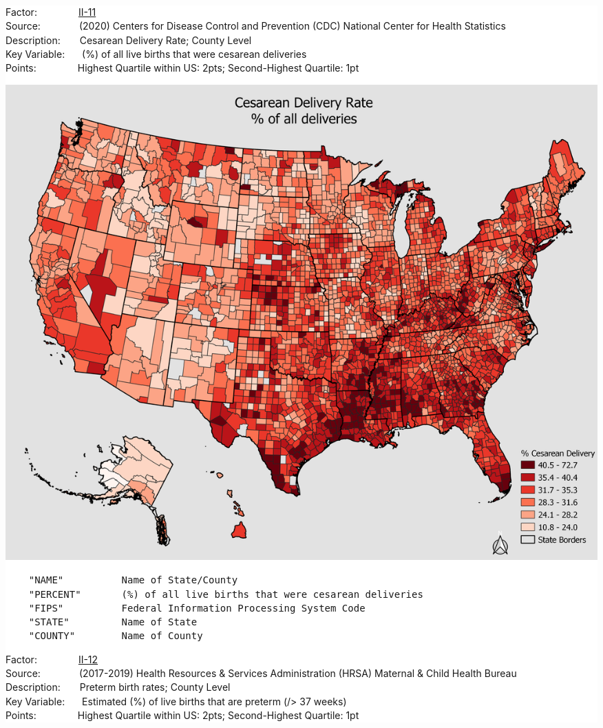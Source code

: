 Factor:&emsp;&emsp;&emsp;&emsp;&nbsp;<a name="11"/>[II-11](csv/II-11.csv)\
Source:&emsp;&emsp;&emsp;&emsp;(2020) Centers for Disease Control and Prevention (CDC) National Center for Health Statistics\
Description:&emsp;&emsp;Cesarean Delivery Rate; County Level\
Key Variable:&emsp;&ensp;&nbsp;(%) of all live births that were cesarean deliveries\
Points:&emsp;&emsp;&emsp;&emsp;&nbsp;Highest Quartile within US: 2pts; Second-Highest Quartile: 1pt

<img src="png/II-11_map.png">
<pre>
    "NAME"          Name of State/County
    "PERCENT"       (%) of all live births that were cesarean deliveries
    "FIPS"          Federal Information Processing System Code
    "STATE"         Name of State
    "COUNTY"        Name of County
</pre>

Factor:&emsp;&emsp;&emsp;&emsp;&nbsp;<a name="12"/>[II-12](csv/II-12.csv)\
Source:&emsp;&emsp;&emsp;&emsp;(2017-2019) Health Resources & Services Administration (HRSA) Maternal & Child Health Bureau\
Description:&emsp;&emsp;Preterm birth rates; County Level\
Key Variable:&emsp;&ensp;&nbsp;Estimated (%) of live births that are preterm (/> 37 weeks)\
Points:&emsp;&emsp;&emsp;&emsp;&nbsp;Highest Quartile within US: 2pts; Second-Highest Quartile: 1pt
